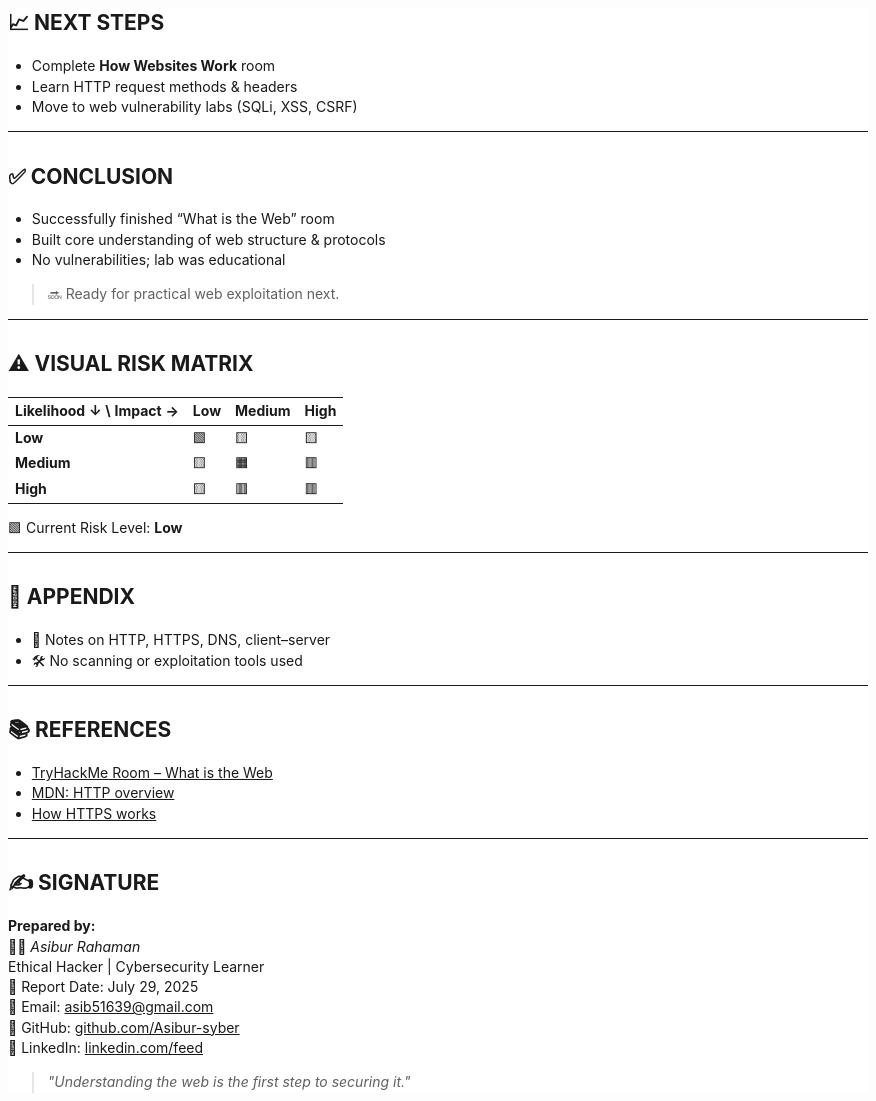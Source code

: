 ## 📈 **NEXT STEPS**
- Complete **How Websites Work** room
- Learn HTTP request methods & headers
- Move to web vulnerability labs (SQLi, XSS, CSRF)

---

## ✅ **CONCLUSION**
- Successfully finished “What is the Web” room
- Built core understanding of web structure & protocols
- No vulnerabilities; lab was educational

> 🔜 Ready for practical web exploitation next.

---

## ⚠️ **VISUAL RISK MATRIX**
| Likelihood ↓ \ Impact → | Low | Medium | High |
|-----------------------|-----|--------|------|
| **Low**              | 🟩  | 🟨     | 🟨   |
| **Medium**           | 🟨  | 🟧     | 🟥   |
| **High**             | 🟨  | 🟥     | 🟥   |

🟩 Current Risk Level: **Low**

---

## 📎 **APPENDIX**
- 📝 Notes on HTTP, HTTPS, DNS, client–server
- 🛠️ No scanning or exploitation tools used

---

## 📚 **REFERENCES**
- [TryHackMe Room – What is the Web](https://tryhackme.com/room/whatisweb)
- [MDN: HTTP overview](https://developer.mozilla.org/en-US/docs/Web/HTTP/Overview)
- [How HTTPS works](https://www.cloudflare.com/learning/ssl/what-is-https/)

---

## ✍️ **SIGNATURE**

**Prepared by:**  
🧑‍💻 *Asibur Rahaman*  
Ethical Hacker | Cybersecurity Learner  
📅 Report Date: July 29, 2025  
📧 Email: asib51639@gmail.com  
🔗 GitHub: [github.com/Asibur-syber](https://github.com/Asibur-syber)  
🔗 LinkedIn: [linkedin.com/feed](https://www.linkedin.com/feed)

> _"Understanding the web is the first step to securing it."_
